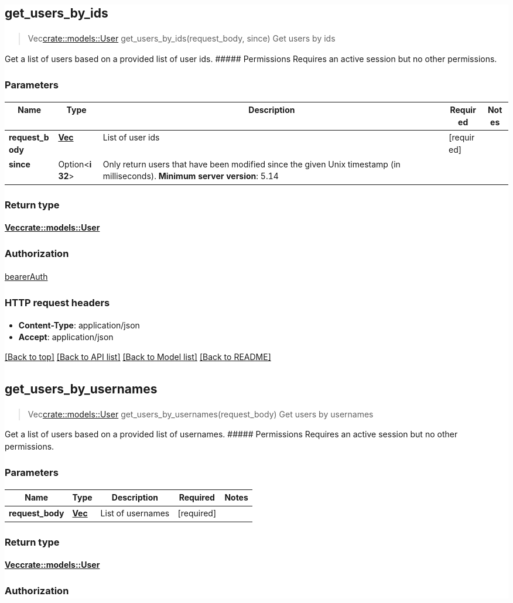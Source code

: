 
## get_users_by_ids

> Vec<crate::models::User> get_users_by_ids(request_body, since)
Get users by ids

Get a list of users based on a provided list of user ids. ##### Permissions Requires an active session but no other permissions. 

### Parameters


Name | Type | Description  | Required | Notes
------------- | ------------- | ------------- | ------------- | -------------
**request_body** | [**Vec<String>**](String.md) | List of user ids | [required] |
**since** | Option<**i32**> | Only return users that have been modified since the given Unix timestamp (in milliseconds).  __Minimum server version__: 5.14  |  |

### Return type

[**Vec<crate::models::User>**](User.md)

### Authorization

[bearerAuth](../README.md#bearerAuth)

### HTTP request headers

- **Content-Type**: application/json
- **Accept**: application/json

[[Back to top]](#) [[Back to API list]](../README.md#documentation-for-api-endpoints) [[Back to Model list]](../README.md#documentation-for-models) [[Back to README]](../README.md)


## get_users_by_usernames

> Vec<crate::models::User> get_users_by_usernames(request_body)
Get users by usernames

Get a list of users based on a provided list of usernames. ##### Permissions Requires an active session but no other permissions. 

### Parameters


Name | Type | Description  | Required | Notes
------------- | ------------- | ------------- | ------------- | -------------
**request_body** | [**Vec<String>**](String.md) | List of usernames | [required] |

### Return type

[**Vec<crate::models::User>**](User.md)

### Authorization
